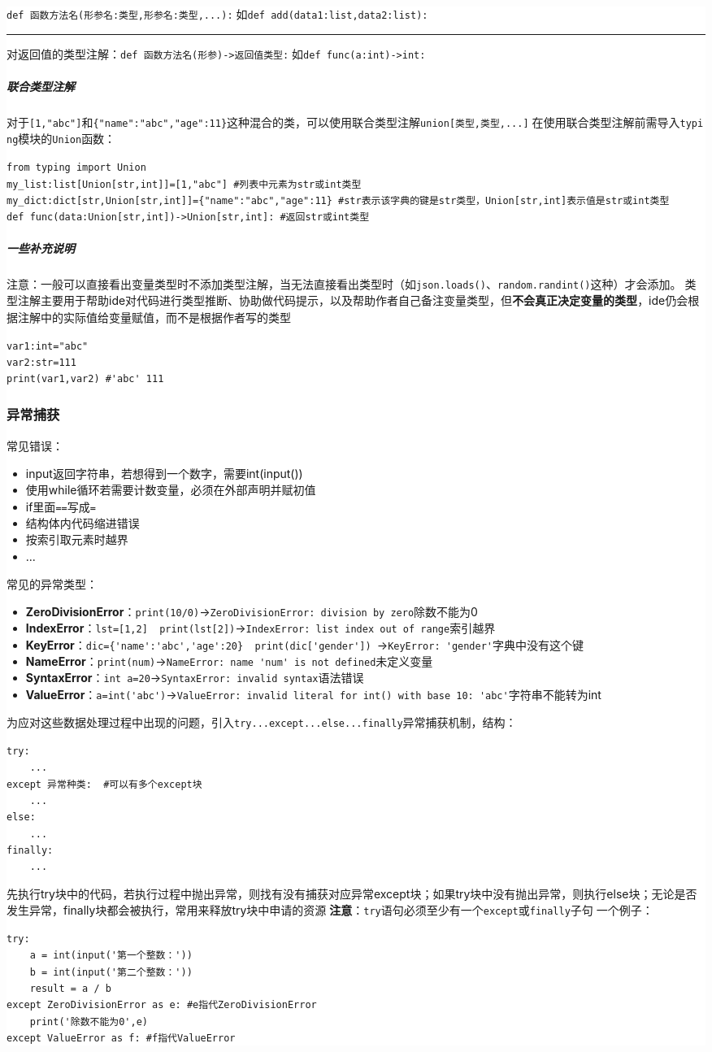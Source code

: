 `def 函数方法名(形参名:类型,形参名:类型,...):`
如`def add(data1:list,data2:list):`
***
对返回值的类型注解：`def 函数方法名(形参)->返回值类型:`
如`def func(a:int)->int:`
##### 联合类型注解
对于`[1,"abc"]`和`{"name":"abc","age":11}`这种混合的类，可以使用联合类型注解`union[类型,类型,...]`
在使用联合类型注解前需导入`typing`模块的`Union`函数：
```
from typing import Union
my_list:list[Union[str,int]]=[1,"abc"] #列表中元素为str或int类型
my_dict:dict[str,Union[str,int]]={"name":"abc","age":11} #str表示该字典的键是str类型，Union[str,int]表示值是str或int类型
def func(data:Union[str,int])->Union[str,int]: #返回str或int类型
```
##### 一些补充说明
注意：一般可以直接看出变量类型时不添加类型注解，当无法直接看出类型时（如`json.loads()`、`random.randint()`这种）才会添加。
类型注解主要用于帮助ide对代码进行类型推断、协助做代码提示，以及帮助作者自己备注变量类型，但**不会真正决定变量的类型**，ide仍会根据注解中的实际值给变量赋值，而不是根据作者写的类型
```
var1:int="abc"
var2:str=111
print(var1,var2) #'abc' 111
```
### 异常捕获
常见错误：
- input返回字符串，若想得到一个数字，需要int(input())
- 使用while循环若需要计数变量，必须在外部声明并赋初值
- if里面`==`写成`=`
- 结构体内代码缩进错误
- 按索引取元素时越界
- ...

常见的异常类型：
- **ZeroDivisionError**：`print(10/0)`->`ZeroDivisionError: division by zero`除数不能为0
- **IndexError**：`lst=[1,2]  print(lst[2])`->`IndexError: list index out of range`索引越界
- **KeyError**：`dic={'name':'abc','age':20}  print(dic['gender']) `->`KeyError: 'gender'`字典中没有这个键
- **NameError**：`print(num)`->`NameError: name 'num' is not defined`未定义变量
- **SyntaxError**：`int a=20`->`SyntaxError: invalid syntax`语法错误
- **ValueError**：`a=int('abc')`->`ValueError: invalid literal for int() with base 10: 'abc'`字符串不能转为int

为应对这些数据处理过程中出现的问题，引入`try...except...else...finally`异常捕获机制，结构：
```
try:
    ...
except 异常种类:  #可以有多个except块
    ...
else:
    ...
finally:
    ...
```
先执行try块中的代码，若执行过程中抛出异常，则找有没有捕获对应异常except块；如果try块中没有抛出异常，则执行else块；无论是否发生异常，finally块都会被执行，常用来释放try块中申请的资源
**注意**：`try`语句必须至少有一个`except`或`finally`子句
一个例子：
```
try:
    a = int(input('第一个整数：'))
    b = int(input('第二个整数：'))
    result = a / b
except ZeroDivisionError as e: #e指代ZeroDivisionError
    print('除数不能为0',e)
except ValueError as f: #f指代ValueError
```